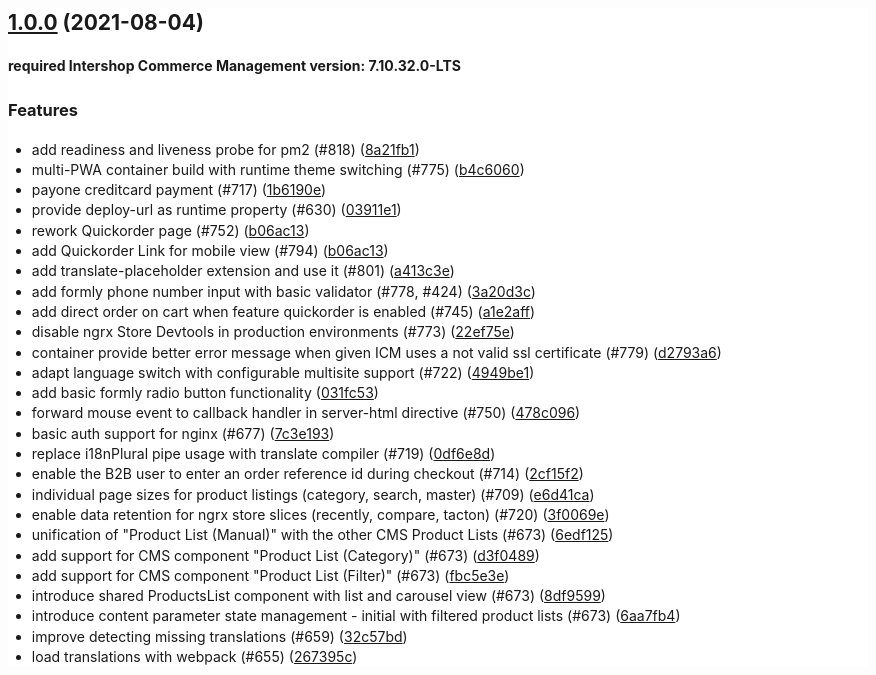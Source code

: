 ## [1.0.0](https://github.com/intershop/intershop-pwa/releases/tag/1.0.0) (2021-08-04)

**required Intershop Commerce Management version: 7.10.32.0-LTS**

### Features

- add readiness and liveness probe for pm2 (#818) ([8a21fb1](https://github.com/intershop/intershop-pwa/commit/8a21fb1))
- multi-PWA container build with runtime theme switching (#775) ([b4c6060](https://github.com/intershop/intershop-pwa/commit/b4c6060))
- payone creditcard payment (#717) ([1b6190e](https://github.com/intershop/intershop-pwa/commit/1b6190e))
- provide deploy-url as runtime property (#630) ([03911e1](https://github.com/intershop/intershop-pwa/commit/03911e1))
- rework Quickorder page (#752) ([b06ac13](https://github.com/intershop/intershop-pwa/commit/b3bb4c5))
- add Quickorder Link for mobile view (#794) ([b06ac13](https://github.com/intershop/intershop-pwa/commit/b06ac13))
- add translate-placeholder extension and use it (#801) ([a413c3e](https://github.com/intershop/intershop-pwa/commit/a413c3e))
- add formly phone number input with basic validator (#778, #424) ([3a20d3c](https://github.com/intershop/intershop-pwa/commit/3a20d3c))
- add direct order on cart when feature quickorder is enabled (#745) ([a1e2aff](https://github.com/intershop/intershop-pwa/commit/a1e2aff))
- disable ngrx Store Devtools in production environments (#773) ([22ef75e](https://github.com/intershop/intershop-pwa/commit/22ef75e))
- container provide better error message when given ICM uses a not valid ssl certificate (#779) ([d2793a6](https://github.com/intershop/intershop-pwa/commit/d2793a6))
- adapt language switch with configurable multisite support (#722) ([4949be1](https://github.com/intershop/intershop-pwa/commit/4949be1))
- add basic formly radio button functionality ([031fc53](https://github.com/intershop/intershop-pwa/commit/031fc53))
- forward mouse event to callback handler in server-html directive (#750) ([478c096](https://github.com/intershop/intershop-pwa/commit/478c096))
- basic auth support for nginx (#677) ([7c3e193](https://github.com/intershop/intershop-pwa/commit/7c3e193))
- replace i18nPlural pipe usage with translate compiler (#719) ([0df6e8d](https://github.com/intershop/intershop-pwa/commit/0df6e8d))
- enable the B2B user to enter an order reference id during checkout (#714) ([2cf15f2](https://github.com/intershop/intershop-pwa/commit/2cf15f2))
- individual page sizes for product listings (category, search, master) (#709) ([e6d41ca](https://github.com/intershop/intershop-pwa/commit/e6d41ca))
- enable data retention for ngrx store slices (recently, compare, tacton) (#720) ([3f0069e](https://github.com/intershop/intershop-pwa/commit/3f0069e))
- unification of "Product List (Manual)" with the other CMS Product Lists (#673) ([6edf125](https://github.com/intershop/intershop-pwa/commit/6edf125))
- add support for CMS component "Product List (Category)" (#673) ([d3f0489](https://github.com/intershop/intershop-pwa/commit/d3f0489))
- add support for CMS component "Product List (Filter)" (#673) ([fbc5e3e](https://github.com/intershop/intershop-pwa/commit/fbc5e3e))
- introduce shared ProductsList component with list and carousel view (#673) ([8df9599](https://github.com/intershop/intershop-pwa/commit/8df9599))
- introduce content parameter state management - initial with filtered product lists (#673) ([6aa7fb4](https://github.com/intershop/intershop-pwa/commit/6aa7fb4))
- improve detecting missing translations (#659) ([32c57bd](https://github.com/intershop/intershop-pwa/commit/32c57bd))
- load translations with webpack (#655) ([267395c](https://github.com/intershop/intershop-pwa/commit/267395c))
